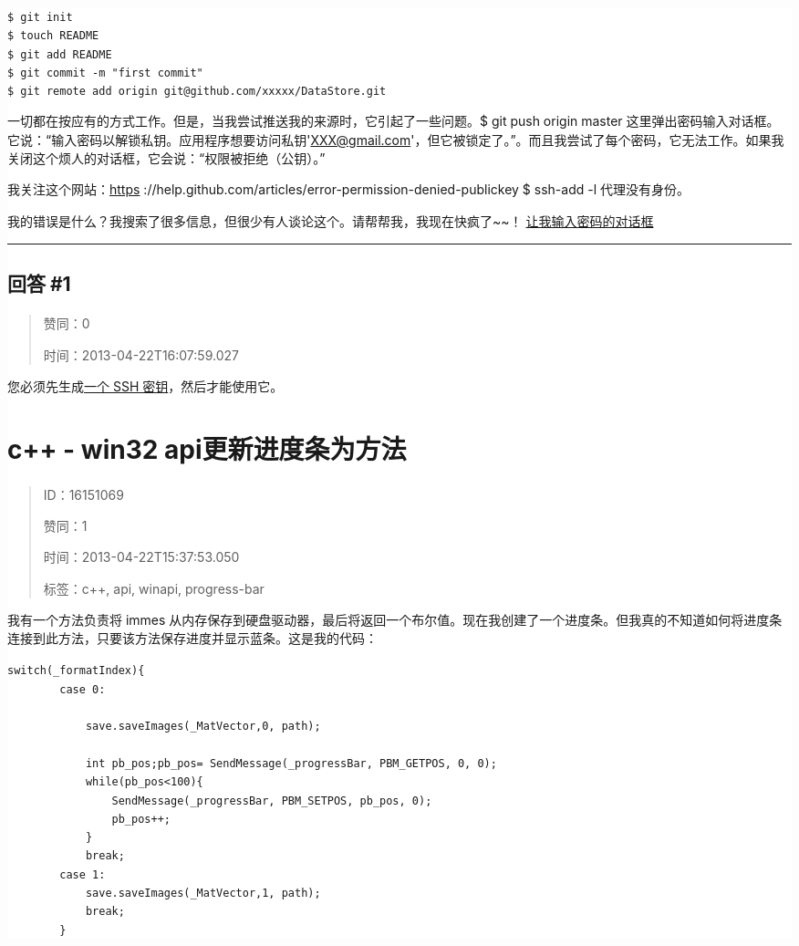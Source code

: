 ```
$ git init
$ touch README
$ git add README
$ git commit -m "first commit"
$ git remote add origin git@github.com/xxxxx/DataStore.git 
```

一切都在按应有的方式工作。但是，当我尝试推送我的来源时，它引起了一些问题。$ git push origin master 这里弹出密码输入对话框。它说：“输入密码以解锁私钥。应用程序想要访问私钥'XXX@gmail.com'，但它被锁定了。”。而且我尝试了每个密码，它无法工作。如果我关闭这个烦人的对话框，它会说：“权限被拒绝（公钥）。”

我关注这个网站：[https](https://help.github.com/articles/error-permission-denied-publickey) ://help.github.com/articles/error-permission-denied-publickey $ ssh-add -l 代理没有身份。

我的错误是什么？我搜索了很多信息，但很少有人谈论这个。请帮帮我，我现在快疯了~~！ [让我输入密码的对话框](http://i.stack.imgur.com/GBYHx.png)

* * *

## 回答 #1

> 赞同：0
> 
> 时间：2013-04-22T16:07:59.027

您必须先生成[一个 SSH 密钥](https://help.github.com/articles/generating-ssh-keys)，然后才能使用它。

# c++ - win32 api更新进度条为方法

> ID：16151069
> 
> 赞同：1
> 
> 时间：2013-04-22T15:37:53.050
> 
> 标签：c++, api, winapi, progress-bar

我有一个方法负责将 immes 从内存保存到硬盘驱动器，最后将返回一个布尔值。现在我创建了一个进度条。但我真的不知道如何将进度条连接到此方法，只要该方法保存进度并显示蓝条。这是我的代码：

```
switch(_formatIndex){                   
        case 0:

            save.saveImages(_MatVector,0, path);

            int pb_pos;pb_pos= SendMessage(_progressBar, PBM_GETPOS, 0, 0); 
            while(pb_pos<100){
                SendMessage(_progressBar, PBM_SETPOS, pb_pos, 0);
                pb_pos++;
            }
            break;
        case 1:
            save.saveImages(_MatVector,1, path);                                                
            break;
        } 
```
